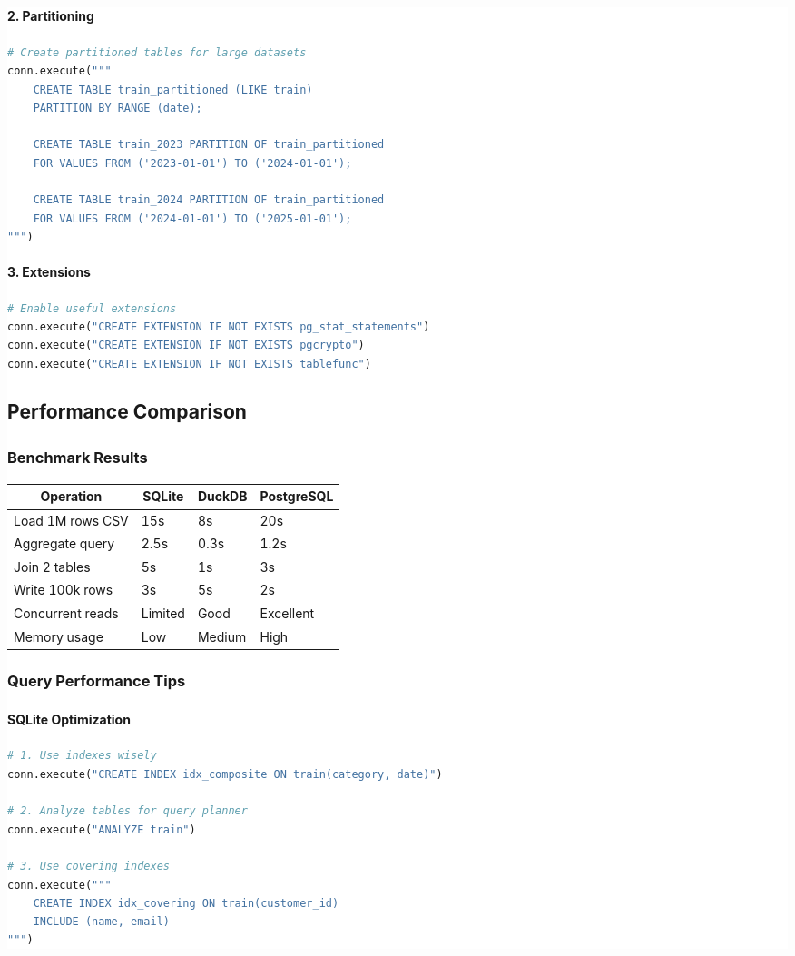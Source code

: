 #### 2. Partitioning
```python
# Create partitioned tables for large datasets
conn.execute("""
    CREATE TABLE train_partitioned (LIKE train) 
    PARTITION BY RANGE (date);
    
    CREATE TABLE train_2023 PARTITION OF train_partitioned
    FOR VALUES FROM ('2023-01-01') TO ('2024-01-01');
    
    CREATE TABLE train_2024 PARTITION OF train_partitioned
    FOR VALUES FROM ('2024-01-01') TO ('2025-01-01');
""")
```

#### 3. Extensions
```python
# Enable useful extensions
conn.execute("CREATE EXTENSION IF NOT EXISTS pg_stat_statements")
conn.execute("CREATE EXTENSION IF NOT EXISTS pgcrypto")
conn.execute("CREATE EXTENSION IF NOT EXISTS tablefunc")
```

## Performance Comparison

### Benchmark Results

| Operation | SQLite | DuckDB | PostgreSQL |
|-----------|--------|--------|------------|
| Load 1M rows CSV | 15s | 8s | 20s |
| Aggregate query | 2.5s | 0.3s | 1.2s |
| Join 2 tables | 5s | 1s | 3s |
| Write 100k rows | 3s | 5s | 2s |
| Concurrent reads | Limited | Good | Excellent |
| Memory usage | Low | Medium | High |

### Query Performance Tips

#### SQLite Optimization
```python
# 1. Use indexes wisely
conn.execute("CREATE INDEX idx_composite ON train(category, date)")

# 2. Analyze tables for query planner
conn.execute("ANALYZE train")

# 3. Use covering indexes
conn.execute("""
    CREATE INDEX idx_covering ON train(customer_id) 
    INCLUDE (name, email)
""")
```
